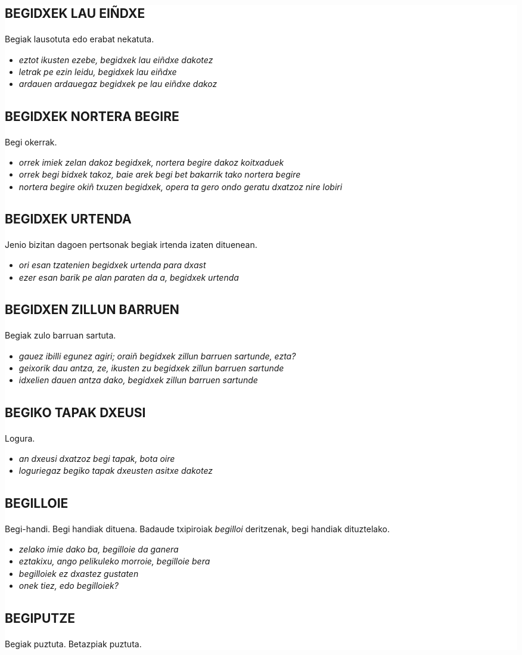 ## BEGIDXEK LAU EIÑDXE ##

Begiak lausotuta edo erabat nekatuta.

- *eztot ikusten ezebe, begidxek lau eiñdxe dakotez*
- *letrak pe ezin leidu, begidxek lau eiñdxe*
- *ardauen ardauegaz begidxek pe lau eiñdxe dakoz*

## BEGIDXEK NORTERA BEGIRE ##

Begi okerrak.

- *orrek imiek zelan dakoz begidxek, nortera begire dakoz koitxaduek*
- *orrek begi bidxek takoz, baie arek begi bet bakarrik tako nortera begire*
- *nortera begire okiñ txuzen begidxek, opera ta gero ondo geratu dxatzoz nire lobiri*

## BEGIDXEK URTENDA ##

Jenio bizitan dagoen pertsonak begiak irtenda izaten dituenean.

- *ori esan tzatenien begidxek urtenda para dxast*
- *ezer esan barik pe alan paraten da a, begidxek urtenda*

## BEGIDXEN ZILLUN BARRUEN ##

Begiak zulo barruan sartuta.

- *gauez ibilli egunez agiri; oraiñ begidxek zillun barruen sartunde, ezta?*
- *geixorik dau antza, ze, ikusten zu begidxek zillun barruen sartunde*
- *idxelien dauen antza dako, begidxek zillun barruen sartunde*

## BEGIKO TAPAK DXEUSI ##

Logura.

- *an dxeusi dxatzoz begi tapak, bota oire*
- *loguriegaz begiko tapak dxeusten asitxe dakotez*

## BEGILLOIE ##

Begi-handi. Begi handiak dituena. Badaude txipiroiak *begilloi* deritzenak, begi handiak dituztelako.

- *zelako imie dako ba, begilloie da ganera*
- *eztakixu, ango pelikuleko morroie, begilloie bera*
- *begilloiek ez dxastez gustaten*
- *onek tiez, edo begilloiek?*

## BEGIPUTZE ##

Begiak puztuta. Betazpiak puztuta.
